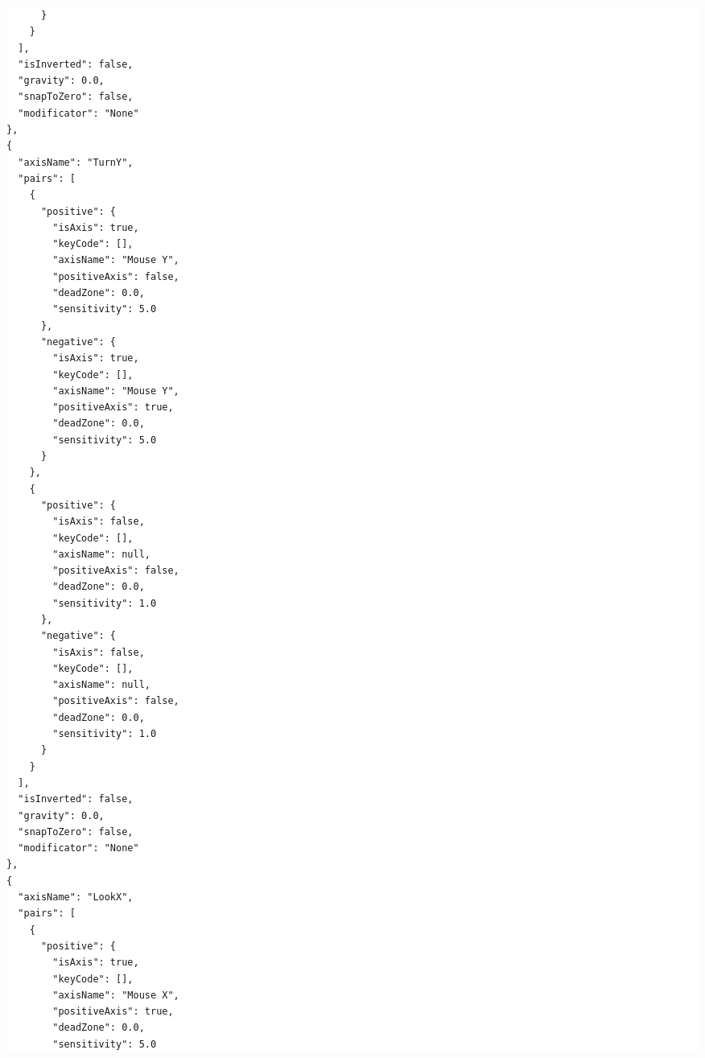           }
        }
      ],
      "isInverted": false,
      "gravity": 0.0,
      "snapToZero": false,
      "modificator": "None"
    },
    {
      "axisName": "TurnY",
      "pairs": [
        {
          "positive": {
            "isAxis": true,
            "keyCode": [],
            "axisName": "Mouse Y",
            "positiveAxis": false,
            "deadZone": 0.0,
            "sensitivity": 5.0
          },
          "negative": {
            "isAxis": true,
            "keyCode": [],
            "axisName": "Mouse Y",
            "positiveAxis": true,
            "deadZone": 0.0,
            "sensitivity": 5.0
          }
        },
        {
          "positive": {
            "isAxis": false,
            "keyCode": [],
            "axisName": null,
            "positiveAxis": false,
            "deadZone": 0.0,
            "sensitivity": 1.0
          },
          "negative": {
            "isAxis": false,
            "keyCode": [],
            "axisName": null,
            "positiveAxis": false,
            "deadZone": 0.0,
            "sensitivity": 1.0
          }
        }
      ],
      "isInverted": false,
      "gravity": 0.0,
      "snapToZero": false,
      "modificator": "None"
    },
    {
      "axisName": "LookX",
      "pairs": [
        {
          "positive": {
            "isAxis": true,
            "keyCode": [],
            "axisName": "Mouse X",
            "positiveAxis": true,
            "deadZone": 0.0,
            "sensitivity": 5.0